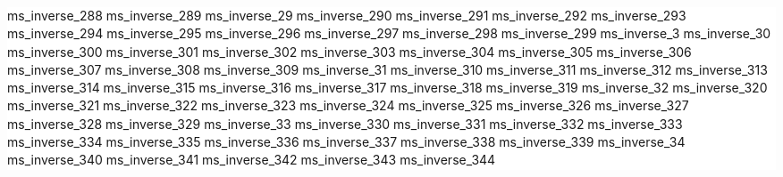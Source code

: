 ms_inverse_288
ms_inverse_289
ms_inverse_29
ms_inverse_290
ms_inverse_291
ms_inverse_292
ms_inverse_293
ms_inverse_294
ms_inverse_295
ms_inverse_296
ms_inverse_297
ms_inverse_298
ms_inverse_299
ms_inverse_3
ms_inverse_30
ms_inverse_300
ms_inverse_301
ms_inverse_302
ms_inverse_303
ms_inverse_304
ms_inverse_305
ms_inverse_306
ms_inverse_307
ms_inverse_308
ms_inverse_309
ms_inverse_31
ms_inverse_310
ms_inverse_311
ms_inverse_312
ms_inverse_313
ms_inverse_314
ms_inverse_315
ms_inverse_316
ms_inverse_317
ms_inverse_318
ms_inverse_319
ms_inverse_32
ms_inverse_320
ms_inverse_321
ms_inverse_322
ms_inverse_323
ms_inverse_324
ms_inverse_325
ms_inverse_326
ms_inverse_327
ms_inverse_328
ms_inverse_329
ms_inverse_33
ms_inverse_330
ms_inverse_331
ms_inverse_332
ms_inverse_333
ms_inverse_334
ms_inverse_335
ms_inverse_336
ms_inverse_337
ms_inverse_338
ms_inverse_339
ms_inverse_34
ms_inverse_340
ms_inverse_341
ms_inverse_342
ms_inverse_343
ms_inverse_344